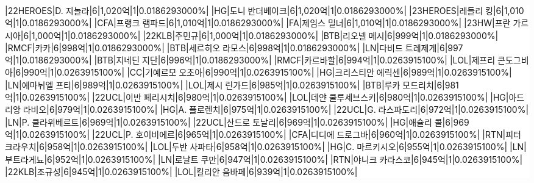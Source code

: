 |22HEROES|D. 지놀라|6|1,020억|1|0.0186293000%|
|HG|도니 반더베이크|6|1,020억|1|0.0186293000%|
|23HEROES|레들리 킹|6|1,010억|1|0.0186293000%|
|CFA|프랭크 램파드|6|1,010억|1|0.0186293000%|
|FA|제임스 밀너|6|1,010억|1|0.0186293000%|
|23HW|프란 가르시아|6|1,000억|1|0.0186293000%|
|22KLB|주민규|6|1,000억|1|0.0186293000%|
|BTB|리오넬 메시|6|999억|1|0.0186293000%|
|RMCF|카카|6|998억|1|0.0186293000%|
|BTB|세르히오 라모스|6|998억|1|0.0186293000%|
|LN|다비드 트레제게|6|997억|1|0.0186293000%|
|BTB|지네딘 지단|6|996억|1|0.0186293000%|
|RMCF|카르바할|6|994억|1|0.0263915100%|
|LOL|제프리 콘도그비아|6|990억|1|0.0263915100%|
|CC|기예르모 오초아|6|990억|1|0.0263915100%|
|HG|크리스티안 에릭센|6|989억|1|0.0263915100%|
|LN|에마뉘엘 프티|6|989억|1|0.0263915100%|
|LOL|제시 린가드|6|985억|1|0.0263915100%|
|BTB|루카 모드리치|6|981억|1|0.0263915100%|
|22UCL|이반 페리시치|6|980억|1|0.0263915100%|
|LOL|데얀 쿨루세브스키|6|980억|1|0.0263915100%|
|HG|아드리앙 라비오|6|979억|1|0.0263915100%|
|HG|A. 플로렌치|6|975억|1|0.0263915100%|
|22UCL|G. 라스파도리|6|972억|1|0.0263915100%|
|LN|P. 클라위베르트|6|969억|1|0.0263915100%|
|22UCL|산드로 토날리|6|969억|1|0.0263915100%|
|HG|애슐리 콜|6|969억|1|0.0263915100%|
|22UCL|P. 호이비에르|6|965억|1|0.0263915100%|
|CFA|디디에 드로그바|6|960억|1|0.0263915100%|
|RTN|피터 크라우치|6|958억|1|0.0263915100%|
|LOL|두반 사파타|6|958억|1|0.0263915100%|
|HG|C. 마르키시오|6|955억|1|0.0263915100%|
|LN|부트라게뇨|6|952억|1|0.0263915100%|
|LN|로날트 쿠만|6|947억|1|0.0263915100%|
|RTN|야니크 카라스코|6|945억|1|0.0263915100%|
|22KLB|조규성|6|945억|1|0.0263915100%|
|LOL|킬리안 음바페|6|939억|1|0.0263915100%|